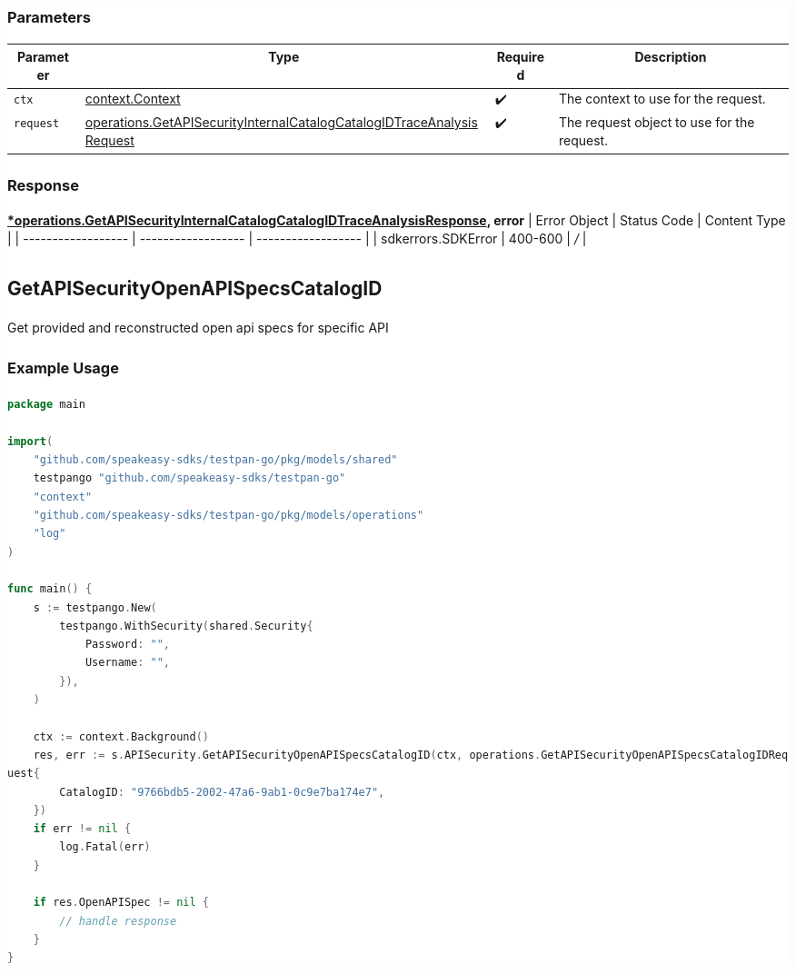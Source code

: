 ### Parameters

| Parameter                                                                                                                                                          | Type                                                                                                                                                               | Required                                                                                                                                                           | Description                                                                                                                                                        |
| ------------------------------------------------------------------------------------------------------------------------------------------------------------------ | ------------------------------------------------------------------------------------------------------------------------------------------------------------------ | ------------------------------------------------------------------------------------------------------------------------------------------------------------------ | ------------------------------------------------------------------------------------------------------------------------------------------------------------------ |
| `ctx`                                                                                                                                                              | [context.Context](https://pkg.go.dev/context#Context)                                                                                                              | :heavy_check_mark:                                                                                                                                                 | The context to use for the request.                                                                                                                                |
| `request`                                                                                                                                                          | [operations.GetAPISecurityInternalCatalogCatalogIDTraceAnalysisRequest](../../pkg/models/operations/getapisecurityinternalcatalogcatalogidtraceanalysisrequest.md) | :heavy_check_mark:                                                                                                                                                 | The request object to use for the request.                                                                                                                         |


### Response

**[*operations.GetAPISecurityInternalCatalogCatalogIDTraceAnalysisResponse](../../pkg/models/operations/getapisecurityinternalcatalogcatalogidtraceanalysisresponse.md), error**
| Error Object       | Status Code        | Content Type       |
| ------------------ | ------------------ | ------------------ |
| sdkerrors.SDKError | 400-600            | */*                |

## GetAPISecurityOpenAPISpecsCatalogID

Get provided and reconstructed open api specs for specific API

### Example Usage

```go
package main

import(
	"github.com/speakeasy-sdks/testpan-go/pkg/models/shared"
	testpango "github.com/speakeasy-sdks/testpan-go"
	"context"
	"github.com/speakeasy-sdks/testpan-go/pkg/models/operations"
	"log"
)

func main() {
    s := testpango.New(
        testpango.WithSecurity(shared.Security{
            Password: "",
            Username: "",
        }),
    )

    ctx := context.Background()
    res, err := s.APISecurity.GetAPISecurityOpenAPISpecsCatalogID(ctx, operations.GetAPISecurityOpenAPISpecsCatalogIDRequest{
        CatalogID: "9766bdb5-2002-47a6-9ab1-0c9e7ba174e7",
    })
    if err != nil {
        log.Fatal(err)
    }

    if res.OpenAPISpec != nil {
        // handle response
    }
}
```
